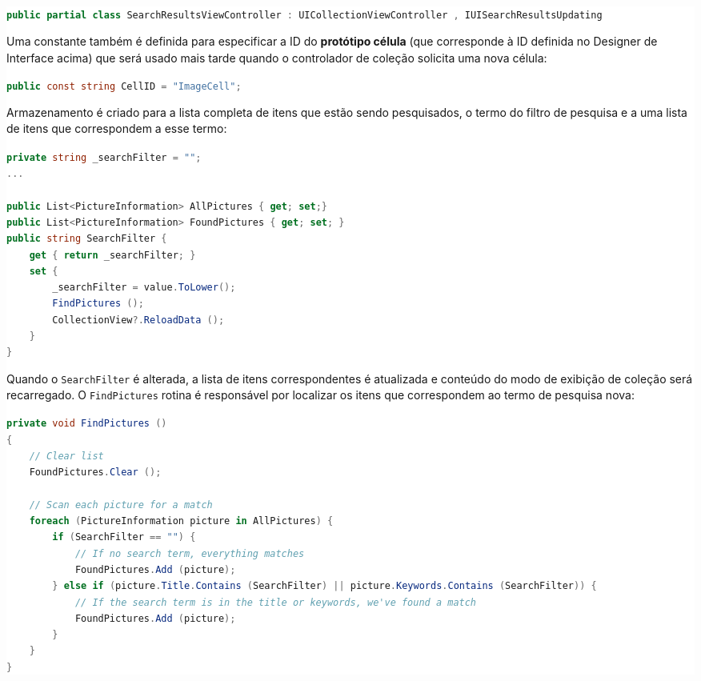 ```csharp
public partial class SearchResultsViewController : UICollectionViewController , IUISearchResultsUpdating
```

Uma constante também é definida para especificar a ID do **protótipo célula** (que corresponde à ID definida no Designer de Interface acima) que será usado mais tarde quando o controlador de coleção solicita uma nova célula:

```csharp
public const string CellID = "ImageCell";
```

Armazenamento é criado para a lista completa de itens que estão sendo pesquisados, o termo do filtro de pesquisa e a uma lista de itens que correspondem a esse termo:

```csharp
private string _searchFilter = "";
...

public List<PictureInformation> AllPictures { get; set;}
public List<PictureInformation> FoundPictures { get; set; }
public string SearchFilter {
    get { return _searchFilter; }
    set {
        _searchFilter = value.ToLower();
        FindPictures ();
        CollectionView?.ReloadData ();
    }
}
```

Quando o `SearchFilter` é alterada, a lista de itens correspondentes é atualizada e conteúdo do modo de exibição de coleção será recarregado. O `FindPictures` rotina é responsável por localizar os itens que correspondem ao termo de pesquisa nova:

```csharp
private void FindPictures ()
{
    // Clear list
    FoundPictures.Clear ();

    // Scan each picture for a match
    foreach (PictureInformation picture in AllPictures) {
        if (SearchFilter == "") {
            // If no search term, everything matches
            FoundPictures.Add (picture);
        } else if (picture.Title.Contains (SearchFilter) || picture.Keywords.Contains (SearchFilter)) {
            // If the search term is in the title or keywords, we've found a match
            FoundPictures.Add (picture);
        }
    }
}
```
